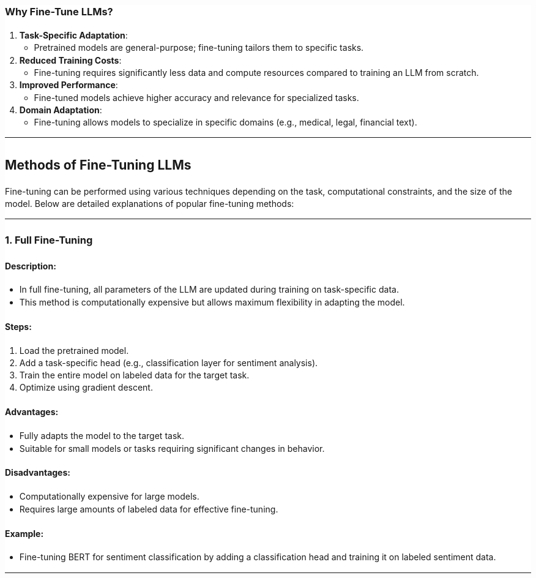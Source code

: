 ### **Why Fine-Tune LLMs?**

1. **Task-Specific Adaptation**:
    - Pretrained models are general-purpose; fine-tuning tailors them to specific tasks.
2. **Reduced Training Costs**:
    - Fine-tuning requires significantly less data and compute resources compared to training an LLM from scratch.
3. **Improved Performance**:
    - Fine-tuned models achieve higher accuracy and relevance for specialized tasks.
4. **Domain Adaptation**:
    - Fine-tuning allows models to specialize in specific domains (e.g., medical, legal, financial text).

---

## **Methods of Fine-Tuning LLMs**

Fine-tuning can be performed using various techniques depending on the task, computational constraints, and the size of the model. Below are detailed explanations of popular fine-tuning methods:

---

### **1. Full Fine-Tuning**

#### **Description**:

- In full fine-tuning, all parameters of the LLM are updated during training on task-specific data.
- This method is computationally expensive but allows maximum flexibility in adapting the model.


#### **Steps**:

1. Load the pretrained model.
2. Add a task-specific head (e.g., classification layer for sentiment analysis).
3. Train the entire model on labeled data for the target task.
4. Optimize using gradient descent.

#### **Advantages**:

- Fully adapts the model to the target task.
- Suitable for small models or tasks requiring significant changes in behavior.


#### **Disadvantages**:

- Computationally expensive for large models.
- Requires large amounts of labeled data for effective fine-tuning.


#### **Example**:

- Fine-tuning BERT for sentiment classification by adding a classification head and training it on labeled sentiment data.

---
